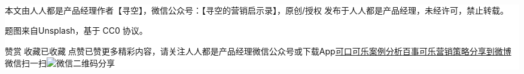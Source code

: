 本文由人人都是产品经理作者【寻空】，微信公众号：【寻空的营销启示录】，原创/授权 发布于人人都是产品经理，未经许可，禁止转载。

题图来自Unsplash，基于 CC0 协议。

赞赏 收藏已收藏 点赞已赞更多精彩内容，请关注人人都是产品经理微信公众号或下载App[可口可乐](https://www.woshipm.com/tag/%e5%8f%af%e5%8f%a3%e5%8f%af%e4%b9%90)[案例分析](https://www.woshipm.com/tag/%e6%a1%88%e4%be%8b%e5%88%86%e6%9e%90)[百事可乐](https://www.woshipm.com/tag/%e7%99%be%e4%ba%8b%e5%8f%af%e4%b9%90)[营销策略](https://www.woshipm.com/tag/%e8%90%a5%e9%94%80%e7%ad%96%e7%95%a5)[分享到微博](https://service.weibo.com/share/share.php?appkey=2775287854&title=百事可乐“卧底杯”引爆话题：百事为何总爱“挑衅”可口可乐？&url=https://www.woshipm.com/marketing/6143164.html&pic=https://image.woshipm.com/2024/11/20/05e94d44-a700-11ef-a9b3-00163e09d72f.png)微信扫一扫![微信二维码](https://api.pwmqr.com/qrcode/create/?url=https://www.woshipm.com/marketing/6143164.html)分享